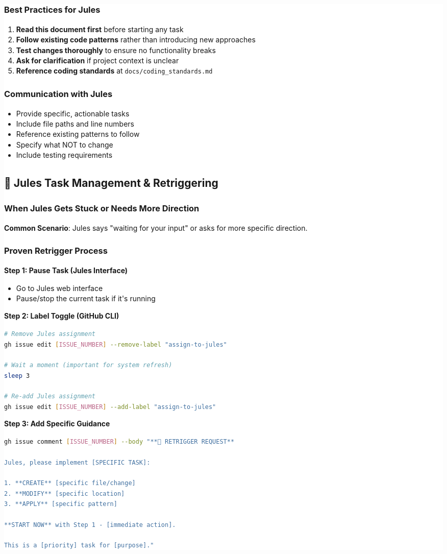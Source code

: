### Best Practices for Jules
1. **Read this document first** before starting any task
2. **Follow existing code patterns** rather than introducing new approaches
3. **Test changes thoroughly** to ensure no functionality breaks
4. **Ask for clarification** if project context is unclear
5. **Reference coding standards** at `docs/coding_standards.md`

### Communication with Jules
- Provide specific, actionable tasks
- Include file paths and line numbers
- Reference existing patterns to follow
- Specify what NOT to change
- Include testing requirements

## 🔄 **Jules Task Management & Retriggering**

### When Jules Gets Stuck or Needs More Direction

**Common Scenario**: Jules says "waiting for your input" or asks for more specific direction.

### Proven Retrigger Process

**Step 1: Pause Task (Jules Interface)**
- Go to Jules web interface
- Pause/stop the current task if it's running

**Step 2: Label Toggle (GitHub CLI)**
```bash
# Remove Jules assignment
gh issue edit [ISSUE_NUMBER] --remove-label "assign-to-jules"

# Wait a moment (important for system refresh)
sleep 3

# Re-add Jules assignment  
gh issue edit [ISSUE_NUMBER] --add-label "assign-to-jules"
```

**Step 3: Add Specific Guidance**
```bash
gh issue comment [ISSUE_NUMBER] --body "**🔄 RETRIGGER REQUEST**

Jules, please implement [SPECIFIC TASK]:

1. **CREATE** [specific file/change]
2. **MODIFY** [specific location] 
3. **APPLY** [specific pattern]

**START NOW** with Step 1 - [immediate action].

This is a [priority] task for [purpose]."
```
